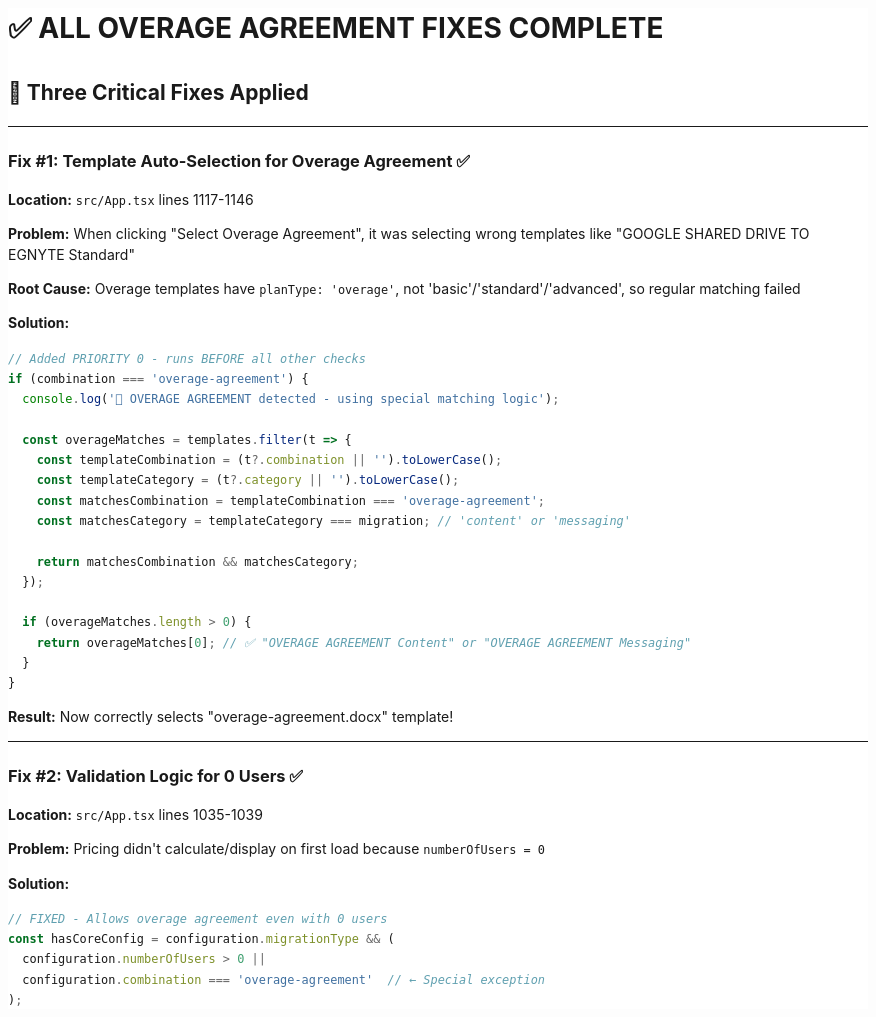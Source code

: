 # ✅ ALL OVERAGE AGREEMENT FIXES COMPLETE

## 🎯 Three Critical Fixes Applied

---

### **Fix #1: Template Auto-Selection for Overage Agreement** ✅
**Location:** `src/App.tsx` lines 1117-1146

**Problem:** When clicking "Select Overage Agreement", it was selecting wrong templates like "GOOGLE SHARED DRIVE TO EGNYTE Standard"

**Root Cause:** Overage templates have `planType: 'overage'`, not 'basic'/'standard'/'advanced', so regular matching failed

**Solution:**
```typescript
// Added PRIORITY 0 - runs BEFORE all other checks
if (combination === 'overage-agreement') {
  console.log('🎯 OVERAGE AGREEMENT detected - using special matching logic');
  
  const overageMatches = templates.filter(t => {
    const templateCombination = (t?.combination || '').toLowerCase();
    const templateCategory = (t?.category || '').toLowerCase();
    const matchesCombination = templateCombination === 'overage-agreement';
    const matchesCategory = templateCategory === migration; // 'content' or 'messaging'
    
    return matchesCombination && matchesCategory;
  });
  
  if (overageMatches.length > 0) {
    return overageMatches[0]; // ✅ "OVERAGE AGREEMENT Content" or "OVERAGE AGREEMENT Messaging"
  }
}
```

**Result:** Now correctly selects "overage-agreement.docx" template!

---

### **Fix #2: Validation Logic for 0 Users** ✅
**Location:** `src/App.tsx` lines 1035-1039

**Problem:** Pricing didn't calculate/display on first load because `numberOfUsers = 0`

**Solution:**
```typescript
// FIXED - Allows overage agreement even with 0 users
const hasCoreConfig = configuration.migrationType && (
  configuration.numberOfUsers > 0 || 
  configuration.combination === 'overage-agreement'  // ← Special exception
);
```
